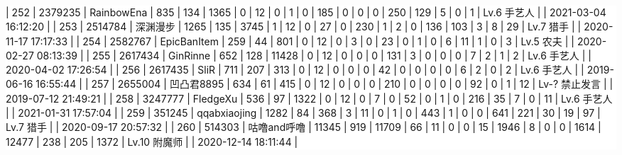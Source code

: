 | 252 | 2379235 | RainbowEna | 835 | 134 | 1365 | 0 | 12 | 0 | 1 | 0 | 185 | 0 | 0 | 0 | 250 | 129 | 5 | 0 | 1 | Lv.6 手艺人 |  | 2021-03-04 16:12:20 |
| 253 | 2514784 | 深渊漫步 | 1265 | 135 | 3745 | 1 | 12 | 0 | 27 | 0 | 230 | 1 | 2 | 0 | 136 | 103 | 3 | 8 | 29 | Lv.7 猎手 |  | 2020-11-17 17:17:33 |
| 254 | 2582767 | EpicBanItem | 259 | 44 | 801 | 0 | 12 | 0 | 3 | 0 | 23 | 0 | 1 | 0 | 6 | 11 | 1 | 0 | 3 | Lv.5 农夫 |  | 2020-02-27 08:13:39 |
| 255 | 2617434 | GinRinne | 652 | 128 | 11428 | 0 | 12 | 0 | 0 | 0 | 131 | 3 | 0 | 0 | 0 | 7 | 2 | 1 | 2 | Lv.6 手艺人 |  | 2020-04-02 17:26:54 |
| 256 | 2617435 | SliR | 711 | 207 | 313 | 0 | 12 | 0 | 0 | 0 | 42 | 0 | 0 | 0 | 0 | 6 | 2 | 0 | 2 | Lv.6 手艺人 |  | 2019-06-16 16:55:44 |
| 257 | 2655004 | 凹凸君8895 | 634 | 61 | 415 | 0 | 12 | 0 | 0 | 0 | 210 | 0 | 0 | 0 | 0 | 92 | 0 | 1 | 12 | Lv-? 禁止发言 |  | 2019-07-12 21:49:21 |
| 258 | 3247777 | FledgeXu | 536 | 97 | 1322 | 0 | 12 | 0 | 7 | 0 | 52 | 0 | 1 | 0 | 216 | 35 | 7 | 0 | 11 | Lv.6 手艺人 |  | 2021-01-31 17:57:04 |
| 259 | 351245 | qqabxiaojing | 1282 | 84 | 368 | 3 | 11 | 0 | 1 | 0 | 443 | 1 | 0 | 0 | 641 | 221 | 30 | 19 | 97 | Lv.7 猎手 |  | 2020-09-17 20:57:32 |
| 260 | 514303 | 咕噜and呼噜 | 11345 | 919 | 11709 | 66 | 11 | 0 | 0 | 15 | 1946 | 8 | 0 | 0 | 1614 | 12477 | 238 | 205 | 1372 | Lv.10 附魔师 |  | 2020-12-14 18:11:44 |
